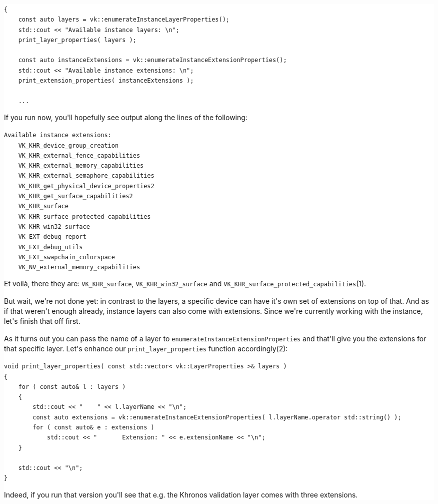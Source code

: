 ```
{
    const auto layers = vk::enumerateInstanceLayerProperties();
    std::cout << "Available instance layers: \n";    
    print_layer_properties( layers );

    const auto instanceExtensions = vk::enumerateInstanceExtensionProperties();
    std::cout << "Available instance extensions: \n";
    print_extension_properties( instanceExtensions );

    ...
```
If you run now, you'll hopefully see output along the lines of the following:
```
Available instance extensions:
    VK_KHR_device_group_creation
    VK_KHR_external_fence_capabilities
    VK_KHR_external_memory_capabilities
    VK_KHR_external_semaphore_capabilities
    VK_KHR_get_physical_device_properties2
    VK_KHR_get_surface_capabilities2
    VK_KHR_surface
    VK_KHR_surface_protected_capabilities
    VK_KHR_win32_surface
    VK_EXT_debug_report
    VK_EXT_debug_utils
    VK_EXT_swapchain_colorspace
    VK_NV_external_memory_capabilities
```
Et voilà, there they are: `VK_KHR_surface`, `VK_KHR_win32_surface` and `VK_KHR_surface_protected_capabilities`(1).

But wait, we're not done yet: in contrast to the layers, a specific device can have it's own set of extensions on top of that. And as if that weren't enough already, instance layers can also come with extensions. Since we're currently working with the instance, let's finish that off first. 

As it turns out you can pass the name of a layer to `enumerateInstanceExtensionProperties` and that'll give you the extensions for that specific layer. Let's enhance our `print_layer_properties` function accordingly(2):
```
void print_layer_properties( const std::vector< vk::LayerProperties >& layers )
{
    for ( const auto& l : layers )
    {
        std::cout << "    " << l.layerName << "\n";
        const auto extensions = vk::enumerateInstanceExtensionProperties( l.layerName.operator std::string() );
        for ( const auto& e : extensions )
            std::cout << "       Extension: " << e.extensionName << "\n";
    }

    std::cout << "\n";
}
```
Indeed, if you run that version you'll see that e.g. the Khronos validation layer comes with three extensions. 
